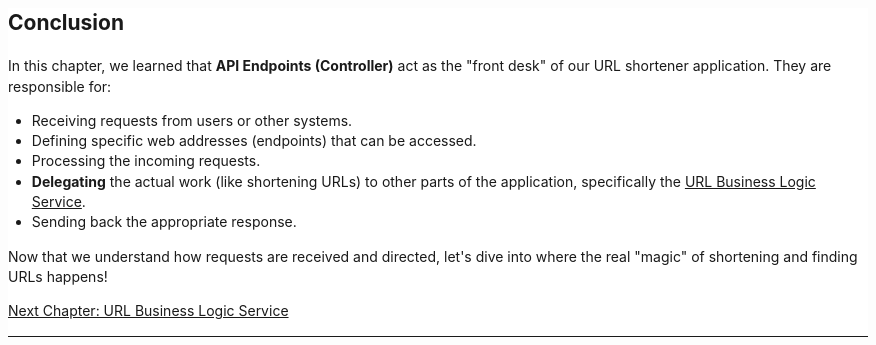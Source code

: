 ## Conclusion

In this chapter, we learned that **API Endpoints (Controller)** act as the "front desk" of our URL shortener application. They are responsible for:

*   Receiving requests from users or other systems.
*   Defining specific web addresses (endpoints) that can be accessed.
*   Processing the incoming requests.
*   **Delegating** the actual work (like shortening URLs) to other parts of the application, specifically the [URL Business Logic Service](02_url_business_logic_service_.md).
*   Sending back the appropriate response.

Now that we understand how requests are received and directed, let's dive into where the real "magic" of shortening and finding URLs happens!

[Next Chapter: URL Business Logic Service](02_url_business_logic_service_.md)

---
